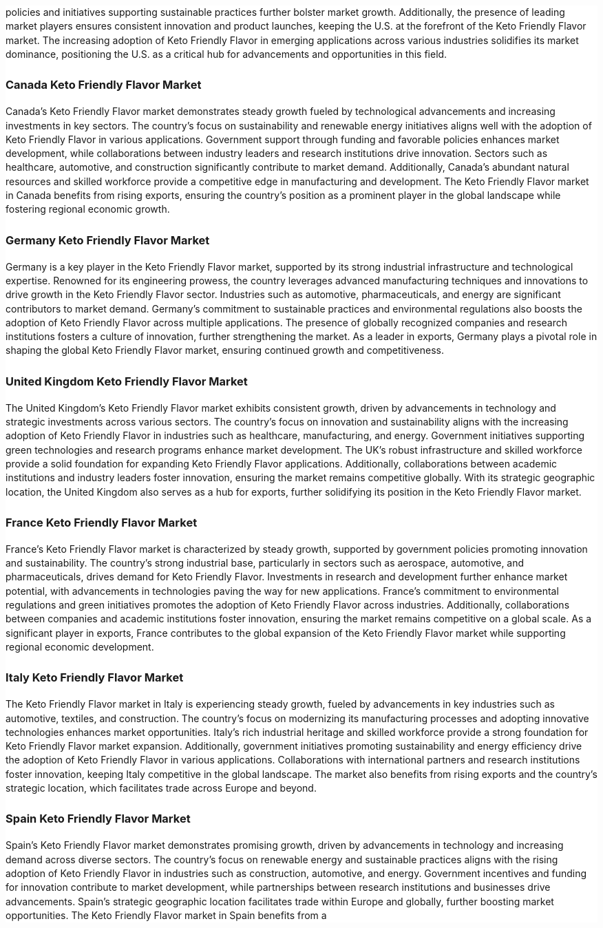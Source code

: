 policies and initiatives supporting sustainable practices further bolster market growth. Additionally, the presence of leading market players ensures consistent innovation and product launches, keeping the U.S. at the forefront of the Keto Friendly Flavor market. The increasing adoption of Keto Friendly Flavor in emerging applications across various industries solidifies its market dominance, positioning the U.S. as a critical hub for advancements and opportunities in this field.</p><h3>Canada Keto Friendly Flavor Market</h3><p>Canada&rsquo;s Keto Friendly Flavor market demonstrates steady growth fueled by technological advancements and increasing investments in key sectors. The country&rsquo;s focus on sustainability and renewable energy initiatives aligns well with the adoption of Keto Friendly Flavor in various applications. Government support through funding and favorable policies enhances market development, while collaborations between industry leaders and research institutions drive innovation. Sectors such as healthcare, automotive, and construction significantly contribute to market demand. Additionally, Canada&rsquo;s abundant natural resources and skilled workforce provide a competitive edge in manufacturing and development. The Keto Friendly Flavor market in Canada benefits from rising exports, ensuring the country&rsquo;s position as a prominent player in the global landscape while fostering regional economic growth.</p><h3>Germany Keto Friendly Flavor Market</h3><p>Germany is a key player in the Keto Friendly Flavor market, supported by its strong industrial infrastructure and technological expertise. Renowned for its engineering prowess, the country leverages advanced manufacturing techniques and innovations to drive growth in the Keto Friendly Flavor sector. Industries such as automotive, pharmaceuticals, and energy are significant contributors to market demand. Germany&rsquo;s commitment to sustainable practices and environmental regulations also boosts the adoption of Keto Friendly Flavor across multiple applications. The presence of globally recognized companies and research institutions fosters a culture of innovation, further strengthening the market. As a leader in exports, Germany plays a pivotal role in shaping the global Keto Friendly Flavor market, ensuring continued growth and competitiveness.</p><h3>United Kingdom Keto Friendly Flavor Market</h3><p>The United Kingdom&rsquo;s Keto Friendly Flavor market exhibits consistent growth, driven by advancements in technology and strategic investments across various sectors. The country&rsquo;s focus on innovation and sustainability aligns with the increasing adoption of Keto Friendly Flavor in industries such as healthcare, manufacturing, and energy. Government initiatives supporting green technologies and research programs enhance market development. The UK&rsquo;s robust infrastructure and skilled workforce provide a solid foundation for expanding Keto Friendly Flavor applications. Additionally, collaborations between academic institutions and industry leaders foster innovation, ensuring the market remains competitive globally. With its strategic geographic location, the United Kingdom also serves as a hub for exports, further solidifying its position in the Keto Friendly Flavor market.</p><h3>France Keto Friendly Flavor Market</h3><p>France&rsquo;s Keto Friendly Flavor market is characterized by steady growth, supported by government policies promoting innovation and sustainability. The country&rsquo;s strong industrial base, particularly in sectors such as aerospace, automotive, and pharmaceuticals, drives demand for Keto Friendly Flavor. Investments in research and development further enhance market potential, with advancements in technologies paving the way for new applications. France&rsquo;s commitment to environmental regulations and green initiatives promotes the adoption of Keto Friendly Flavor across industries. Additionally, collaborations between companies and academic institutions foster innovation, ensuring the market remains competitive on a global scale. As a significant player in exports, France contributes to the global expansion of the Keto Friendly Flavor market while supporting regional economic development.</p><h3>Italy Keto Friendly Flavor Market</h3><p>The Keto Friendly Flavor market in Italy is experiencing steady growth, fueled by advancements in key industries such as automotive, textiles, and construction. The country&rsquo;s focus on modernizing its manufacturing processes and adopting innovative technologies enhances market opportunities. Italy&rsquo;s rich industrial heritage and skilled workforce provide a strong foundation for Keto Friendly Flavor market expansion. Additionally, government initiatives promoting sustainability and energy efficiency drive the adoption of Keto Friendly Flavor in various applications. Collaborations with international partners and research institutions foster innovation, keeping Italy competitive in the global landscape. The market also benefits from rising exports and the country&rsquo;s strategic location, which facilitates trade across Europe and beyond.</p><h3>Spain Keto Friendly Flavor Market</h3><p>Spain&rsquo;s Keto Friendly Flavor market demonstrates promising growth, driven by advancements in technology and increasing demand across diverse sectors. The country&rsquo;s focus on renewable energy and sustainable practices aligns with the rising adoption of Keto Friendly Flavor in industries such as construction, automotive, and energy. Government incentives and funding for innovation contribute to market development, while partnerships between research institutions and businesses drive advancements. Spain&rsquo;s strategic geographic location facilitates trade within Europe and globally, further boosting market opportunities. The Keto Friendly Flavor market in Spain benefits from a